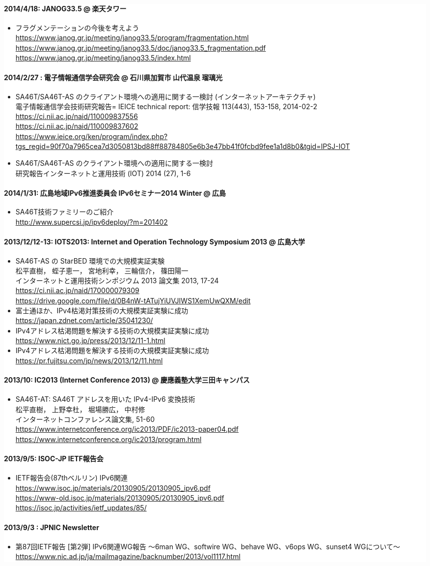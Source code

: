 #### 2014/4/18: JANOG33.5 @ 楽天タワー
* フラグメンテーションの今後を考えよう<br>
 https://www.janog.gr.jp/meeting/janog33.5/program/fragmentation.html<br>
 https://www.janog.gr.jp/meeting/janog33.5/doc/janog33.5_fragmentation.pdf<br>
 https://www.janog.gr.jp/meeting/janog33.5/index.html
 
#### 2014/2/27 : 電子情報通信学会研究会 @ 石川県加賀市 山代温泉 瑠璃光
* SA46T/SA46T-AS のクライアント環境への適用に関する一検討 (インターネットアーキテクチャ)<br>
電子情報通信学会技術研究報告= IEICE technical report: 信学技報 113(443), 153-158, 2014-02-2<br>
https://ci.nii.ac.jp/naid/110009837556<br>
https://ci.nii.ac.jp/naid/110009837602<br>
https://www.ieice.org/ken/program/index.php?tgs_regid=90f70a7965cea7d3050813bd88ff88784805e6b3e47bb41f0fcbd9fee1a1d8b0&tgid=IPSJ-IOT

* SA46T/SA46T-AS のクライアント環境への適用に関する一検討<br>
研究報告インターネットと運用技術 (IOT) 2014 (27), 1-6 <br>

#### 2014/1/31: 広島地域IPv6推進委員会 IPv6セミナー2014 Winter @ 広島
* SA46T技術ファミリーのご紹介<br>
  http://www.supercsi.jp/ipv6deploy/?m=201402

#### 2013/12/12-13: IOTS2013: Internet and Operation Technology Symposium 2013 @ 広島大学
* SA46T-AS の StarBED 環境での大規模実証実験<br>
松平直樹， 蛭子恵一， 宮地利幸， 三輪信介， 篠田陽一<br>
インターネットと運用技術シンポジウム 2013 論文集 2013, 17-24 <br>
https://ci.nii.ac.jp/naid/170000079309<br>
https://drive.google.com/file/d/0B4nW-tATujYiUVJIWS1XemUwQXM/edit
* 富士通ほか、IPv4枯渇対策技術の大規模実証実験に成功<br>
https://japan.zdnet.com/article/35041230/
* IPv4アドレス枯渇問題を解決する技術の大規模実証実験に成功<br>
https://www.nict.go.jp/press/2013/12/11-1.html
* IPv4アドレス枯渇問題を解決する技術の大規模実証実験に成功<br>
https://pr.fujitsu.com/jp/news/2013/12/11.html

#### 2013/10: IC2013 (Internet Conference 2013) @ 慶應義塾大学三田キャンパス
* SA46T-AT: SA46T アドレスを用いた IPv4-IPv6 変換技術<br>
松平直樹， 上野幸杜， 堀場勝広， 中村修<br>
インターネットコンファレンス論文集, 51-60 <br>
https://www.internetconference.org/ic2013/PDF/ic2013-paper04.pdf<br>
https://www.internetconference.org/ic2013/program.html


#### 2013/9/5: ISOC-JP IETF報告会
* IETF報告会(87thベルリン) IPv6関連<br>
https://www.isoc.jp/materials/20130905/20130905_ipv6.pdf<br>
https://www-old.isoc.jp/materials/20130905/20130905_ipv6.pdf<br>
https://isoc.jp/activities/ietf_updates/85/

#### 2013/9/3 : JPNIC Newsletter
* 第87回IETF報告 [第2弾] IPv6関連WG報告 ～6man WG、softwire WG、behave WG、v6ops WG、sunset4 WGについて～<br>
https://www.nic.ad.jp/ja/mailmagazine/backnumber/2013/vol1117.html  
 
